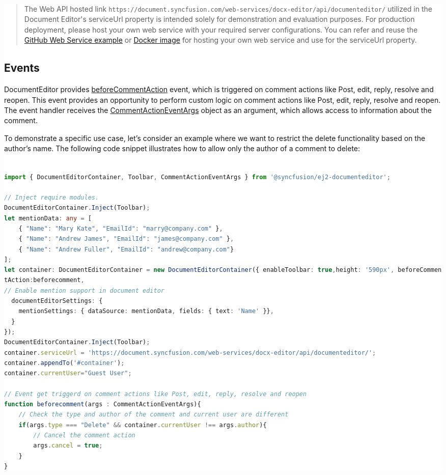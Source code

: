 > The Web API hosted link `https://document.syncfusion.com/web-services/docx-editor/api/documenteditor/` utilized in the Document Editor's serviceUrl property is intended solely for demonstration and evaluation purposes. For production deployment, please host your own web service with your required server configurations. You can refer and reuse the [GitHub Web Service example](https://github.com/SyncfusionExamples/EJ2-DocumentEditor-WebServices) or [Docker image](https://hub.docker.com/r/syncfusion/word-processor-server) for hosting your own web service and use for the serviceUrl property.

## Events

DocumentEditor provides [beforeCommentAction](https://ej2.syncfusion.com/documentation/api/document-editor-container#beforecommentaction) event, which is triggered on comment actions like Post, edit, reply, resolve and reopen. This event provides an opportunity to perform custom logic on comment actions like Post, edit, reply, resolve and reopen. The event handler receives the [CommentActionEventArgs](https://ej2.syncfusion.com/documentation/api/document-editor/commentActionEventArgs) object as an argument, which allows access to information about the comment.

To demonstrate a specific use case, let’s consider an example where we want to restrict the delete functionality based on the author’s name. The following code snippet illustrates how to allow only the author of a comment to delete:

```ts

import { DocumentEditorContainer, Toolbar, CommentActionEventArgs } from '@syncfusion/ej2-documenteditor';

// Inject require modules.
DocumentEditorContainer.Inject(Toolbar);
let mentionData: any = [
    { "Name": "Mary Kate", "EmailId": "marry@company.com" },
    { "Name": "Andrew James", "EmailId": "james@company.com" },
    { "Name": "Andrew Fuller", "EmailId": "andrew@company.com"}
];
let container: DocumentEditorContainer = new DocumentEditorContainer({ enableToolbar: true,height: '590px', beforeCommentAction:beforecomment,
// Enable mention support in document editor
  documentEditorSettings: {
    mentionSettings: { dataSource: mentionData, fields: { text: 'Name' }},
  }
});
DocumentEditorContainer.Inject(Toolbar);
container.serviceUrl = 'https://document.syncfusion.com/web-services/docx-editor/api/documenteditor/';
container.appendTo('#container');
container.currentUser="Guest User";

// Event get triggerd on comment actions like Post, edit, reply, resolve and reopen
function beforecomment(args : CommentActionEventArgs){
    // Check the type and author of the comment and current user are different
    if(args.type === "Delete" && container.currentUser !== args.author){
        // Cancel the comment action
        args.cancel = true;
    }
}
```
